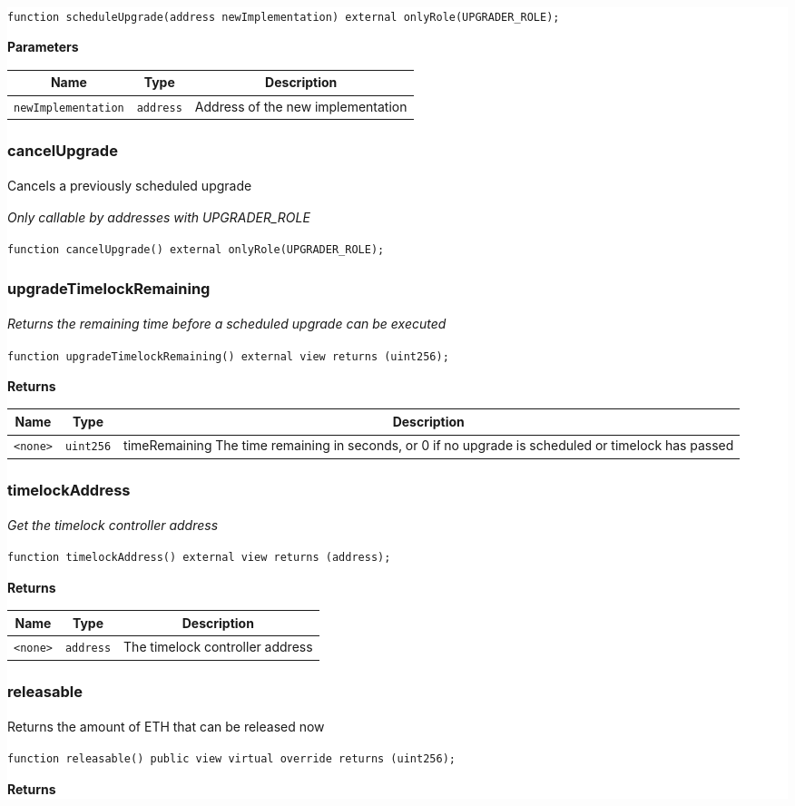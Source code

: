 
```solidity
function scheduleUpgrade(address newImplementation) external onlyRole(UPGRADER_ROLE);
```
**Parameters**

|Name|Type|Description|
|----|----|-----------|
|`newImplementation`|`address`|Address of the new implementation|


### cancelUpgrade

Cancels a previously scheduled upgrade

*Only callable by addresses with UPGRADER_ROLE*


```solidity
function cancelUpgrade() external onlyRole(UPGRADER_ROLE);
```

### upgradeTimelockRemaining

*Returns the remaining time before a scheduled upgrade can be executed*


```solidity
function upgradeTimelockRemaining() external view returns (uint256);
```
**Returns**

|Name|Type|Description|
|----|----|-----------|
|`<none>`|`uint256`|timeRemaining The time remaining in seconds, or 0 if no upgrade is scheduled or timelock has passed|


### timelockAddress

*Get the timelock controller address*


```solidity
function timelockAddress() external view returns (address);
```
**Returns**

|Name|Type|Description|
|----|----|-----------|
|`<none>`|`address`|The timelock controller address|


### releasable

Returns the amount of ETH that can be released now


```solidity
function releasable() public view virtual override returns (uint256);
```
**Returns**
